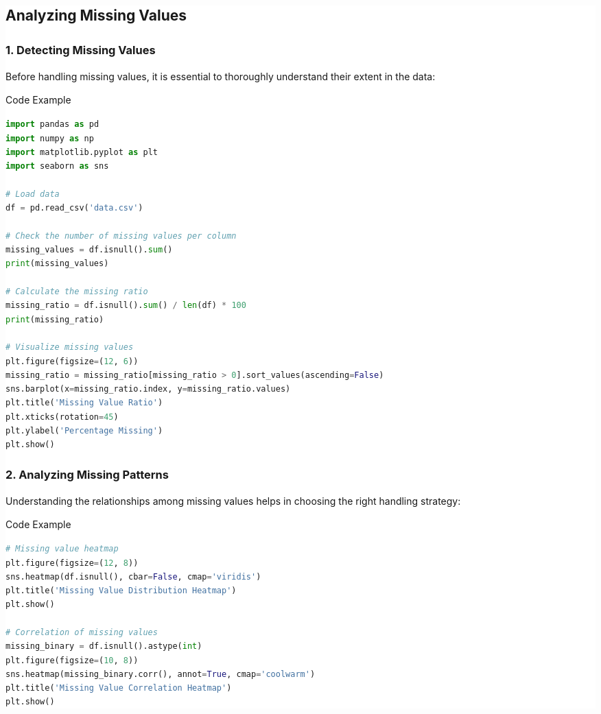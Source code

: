 ## Analyzing Missing Values

### 1. Detecting Missing Values

Before handling missing values, it is essential to thoroughly understand their extent in the data:

<div class="code-example">
  <div class="code-example__title">Code Example</div>
  <div class="code-example__content">

```python
import pandas as pd
import numpy as np
import matplotlib.pyplot as plt
import seaborn as sns

# Load data
df = pd.read_csv('data.csv')

# Check the number of missing values per column
missing_values = df.isnull().sum()
print(missing_values)

# Calculate the missing ratio
missing_ratio = df.isnull().sum() / len(df) * 100
print(missing_ratio)

# Visualize missing values
plt.figure(figsize=(12, 6))
missing_ratio = missing_ratio[missing_ratio > 0].sort_values(ascending=False)
sns.barplot(x=missing_ratio.index, y=missing_ratio.values)
plt.title('Missing Value Ratio')
plt.xticks(rotation=45)
plt.ylabel('Percentage Missing')
plt.show()
```

  </div>
</div>

### 2. Analyzing Missing Patterns

Understanding the relationships among missing values helps in choosing the right handling strategy:

<div class="code-example">
  <div class="code-example__title">Code Example</div>
  <div class="code-example__content">

```python
# Missing value heatmap
plt.figure(figsize=(12, 8))
sns.heatmap(df.isnull(), cbar=False, cmap='viridis')
plt.title('Missing Value Distribution Heatmap')
plt.show()

# Correlation of missing values
missing_binary = df.isnull().astype(int)
plt.figure(figsize=(10, 8))
sns.heatmap(missing_binary.corr(), annot=True, cmap='coolwarm')
plt.title('Missing Value Correlation Heatmap')
plt.show()
```

